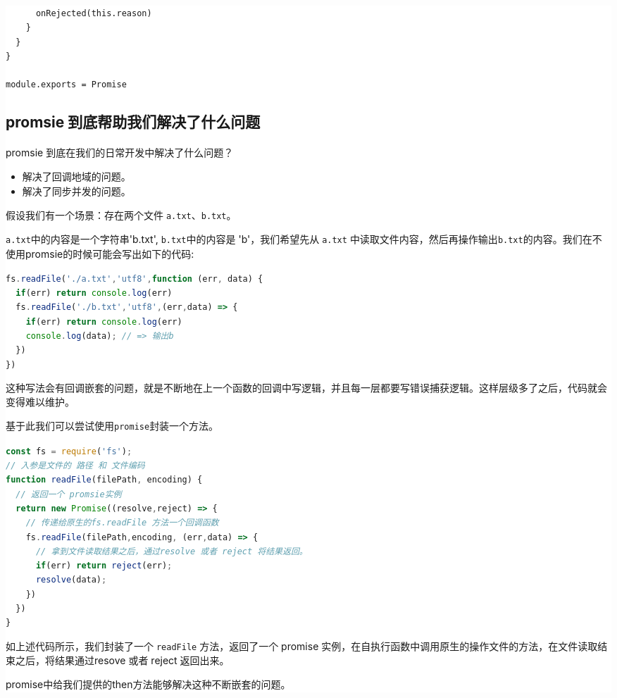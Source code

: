 ```js{12,13,20,28,39-48}
      onRejected(this.reason)
    }
  }
}

module.exports = Promise
```

## promsie 到底帮助我们解决了什么问题

promsie 到底在我们的日常开发中解决了什么问题？
- 解决了回调地域的问题。
- 解决了同步并发的问题。

假设我们有一个场景：存在两个文件  `a.txt`、`b.txt`。

`a.txt`中的内容是一个字符串'b.txt', `b.txt`中的内容是 'b'，我们希望先从 `a.txt` 中读取文件内容，然后再操作输出`b.txt`的内容。我们在不使用promsie的时候可能会写出如下的代码:

```js
fs.readFile('./a.txt','utf8',function (err, data) {
  if(err) return console.log(err)
  fs.readFile('./b.txt','utf8',(err,data) => {
    if(err) return console.log(err)
    console.log(data); // => 输出b
  })
})
```

这种写法会有回调嵌套的问题，就是不断地在上一个函数的回调中写逻辑，并且每一层都要写错误捕获逻辑。这样层级多了之后，代码就会变得难以维护。

基于此我们可以尝试使用`promise`封装一个方法。

```js
const fs = require('fs');
// 入参是文件的 路径 和 文件编码
function readFile(filePath, encoding) {
  // 返回一个 promsie实例
  return new Promise((resolve,reject) => {
    // 传递给原生的fs.readFile 方法一个回调函数
    fs.readFile(filePath,encoding, (err,data) => { 
      // 拿到文件读取结果之后，通过resolve 或者 reject 将结果返回。
      if(err) return reject(err);
      resolve(data);
    })
  })
}
```

如上述代码所示，我们封装了一个 `readFile` 方法，返回了一个 promise 实例，在自执行函数中调用原生的操作文件的方法，在文件读取结束之后，将结果通过resove 或者 reject 返回出来。


promise中给我们提供的then方法能够解决这种不断嵌套的问题。

